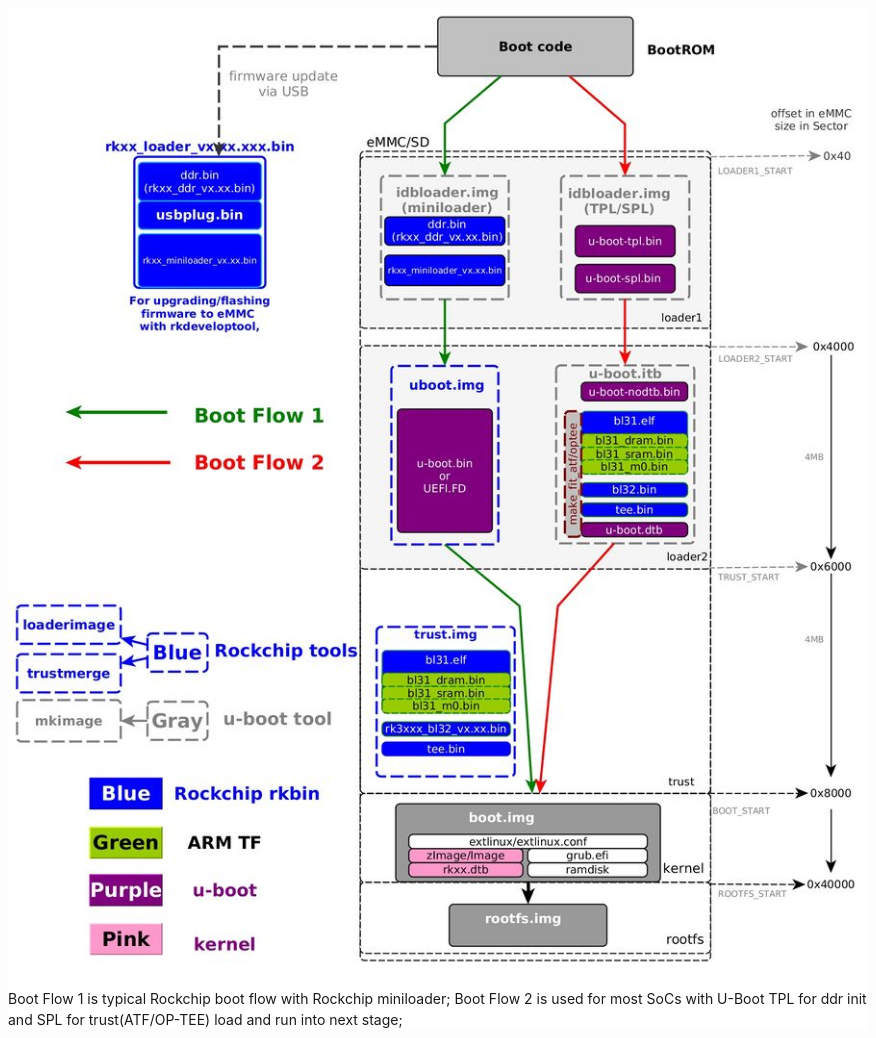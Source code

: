 ![bootflow](./894px-Rockchip_bootflow20181122.jpg)

Boot Flow 1 is typical Rockchip boot flow with Rockchip miniloader;
Boot Flow 2 is used for most SoCs with U-Boot TPL for ddr init and SPL for trust(ATF/OP-TEE) load and run into next stage;
